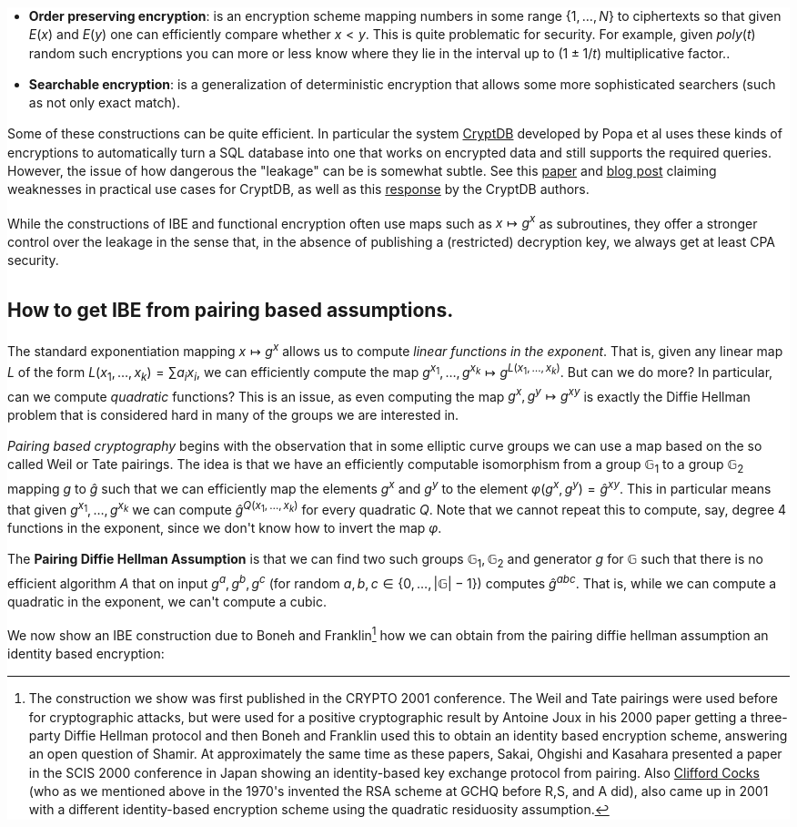 * **Order preserving encryption**: is an encryption scheme mapping numbers in some range $\{1,\ldots, N \}$ to ciphertexts so that given $E(x)$ and $E(y)$ one can efficiently compare whether $x<y$. This is quite problematic for security. For example, given $poly(t)$ random such encryptions you can more or less know where they lie in the interval up to $(1 \pm 1/t)$ multiplicative factor..

* **Searchable encryption**: is a generalization of deterministic encryption that allows some more sophisticated searchers (such as not only exact match).


Some of these constructions can be quite efficient.
In particular the system [CryptDB](https://css.csail.mit.edu/cryptdb/) developed by Popa et al uses these kinds of encryptions to automatically turn a SQL database into one that works on encrypted data and still supports the required queries.
However, the issue of how dangerous the "leakage" can be is somewhat subtle. See this [paper](http://cryptoonline.com/wp-content/uploads/2013/03/edb.pdf) and [blog post](https://outsourcedbits.org/2015/09/07/attacking-encrypted-database-systems/) claiming weaknesses in practical use cases for CryptDB, as well as this [response](https://css.csail.mit.edu/cryptdb/response.html) by the CryptDB authors.

While the constructions of IBE and functional encryption often use maps such as $x \mapsto g^x$ as subroutines, they offer a stronger control over the leakage in the sense that, in the absence of publishing a (restricted) decryption key, we always get at least CPA security.

## How to get IBE from pairing based assumptions.

The standard exponentiation mapping $x \mapsto g^x$ allows us to compute _linear functions in the exponent_.
That is, given any linear map $L$ of the form $L(x_1,\ldots,x_k) = \sum a_i x_i$, we can efficiently compute the map
$g^{x_1},\ldots, g^{x_k} \mapsto g^{L(x_1,\ldots,x_k)}$.
But can we do more?
In particular, can we compute _quadratic_ functions?
This is an issue, as even computing the map $g^x,g^y \mapsto g^{xy}$ is exactly the Diffie Hellman problem that is considered hard in many of the groups we are interested in.

_Pairing based cryptography_ begins with the observation that in some elliptic curve groups we can use a map based on the so called Weil or Tate pairings.
The idea is that we have an efficiently computable isomorphism from a group $\mathbb{G}_1$ to a group $\mathbb{G}_2$ mapping $g$ to $\hat{g}$
such that we can efficiently map the elements $g^x$ and $g^y$ to the element $\varphi(g^x,g^y)=\hat{g}^{xy}$.
This in particular means that given $g^{x_1},\ldots,g^{x_k}$ we can compute $\hat{g}^{Q(x_1,\ldots,x_k)}$  for every quadratic $Q$.
Note that we cannot repeat this to compute, say, degree $4$ functions in the exponent,  since we don't know how to invert the map $\varphi$.

The **Pairing Diffie Hellman Assumption** is that we can find two such groups $\mathbb{G}_1,\mathbb{G}_2$ and generator $g$ for $\mathbb{G}$ such that there is no efficient algorithm $A$ that on input $g^a,g^b,g^c$ (for random $a,b,c \in \{0,\ldots,|\mathbb{G}|-1\}$) computes $\hat{g}^{abc}$.
That is, while we can compute a quadratic in the exponent, we can't compute a cubic.

We now show an IBE construction due to Boneh and Franklin[^history] how we can obtain from the pairing diffie hellman assumption an identity based encryption:


[^history]: The construction we show was first published in the CRYPTO 2001 conference. The Weil and Tate pairings were used before for cryptographic attacks, but were used for a positive cryptographic result by Antoine Joux in his 2000 paper getting a three-party Diffie Hellman protocol and then Boneh and Franklin used this to obtain an identity based encryption scheme, answering an open question of Shamir. At approximately the same time as these papers, Sakai, Ohgishi and Kasahara presented a paper in the SCIS 2000 conference in Japan showing an identity-based key exchange protocol from pairing. Also [Clifford Cocks](https://en.wikipedia.org/wiki/Clifford_Cocks) (who as we mentioned above in the 1970's invented the RSA scheme at GCHQ before R,S, and A did), also came up in 2001 with a different identity-based encryption scheme using the quadratic residuosity assumption.